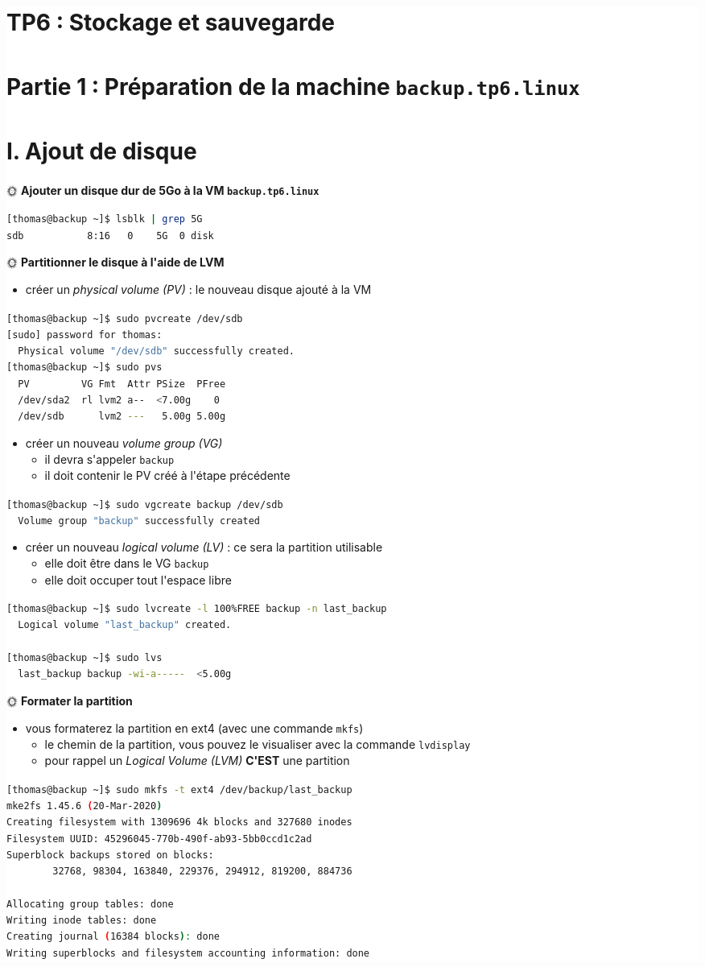 # TP6 : Stockage et sauvegarde


# Partie 1 : Préparation de la machine `backup.tp6.linux`


# I. Ajout de disque

🌞 **Ajouter un disque dur de 5Go à la VM `backup.tp6.linux`**
```bash
[thomas@backup ~]$ lsblk | grep 5G
sdb           8:16   0    5G  0 disk
```

🌞 **Partitionner le disque à l'aide de LVM**

- créer un *physical volume (PV)* : le nouveau disque ajouté à la VM
```bash
[thomas@backup ~]$ sudo pvcreate /dev/sdb
[sudo] password for thomas:
  Physical volume "/dev/sdb" successfully created.
[thomas@backup ~]$ sudo pvs
  PV         VG Fmt  Attr PSize  PFree
  /dev/sda2  rl lvm2 a--  <7.00g    0
  /dev/sdb      lvm2 ---   5.00g 5.00g
```
- créer un nouveau *volume group (VG)*
  - il devra s'appeler `backup`
  - il doit contenir le PV créé à l'étape précédente
```bash
[thomas@backup ~]$ sudo vgcreate backup /dev/sdb
  Volume group "backup" successfully created
```
- créer un nouveau *logical volume (LV)* : ce sera la partition utilisable
  - elle doit être dans le VG `backup`
  - elle doit occuper tout l'espace libre
```bash
[thomas@backup ~]$ sudo lvcreate -l 100%FREE backup -n last_backup
  Logical volume "last_backup" created.

[thomas@backup ~]$ sudo lvs
  last_backup backup -wi-a-----  <5.00g
```

🌞 **Formater la partition**
- vous formaterez la partition en ext4 (avec une commande `mkfs`)
  - le chemin de la partition, vous pouvez le visualiser avec la commande `lvdisplay`
  - pour rappel un *Logical Volume (LVM)* **C'EST** une partition
```bash
[thomas@backup ~]$ sudo mkfs -t ext4 /dev/backup/last_backup
mke2fs 1.45.6 (20-Mar-2020)
Creating filesystem with 1309696 4k blocks and 327680 inodes
Filesystem UUID: 45296045-770b-490f-ab93-5bb0ccd1c2ad
Superblock backups stored on blocks:
        32768, 98304, 163840, 229376, 294912, 819200, 884736

Allocating group tables: done
Writing inode tables: done
Creating journal (16384 blocks): done
Writing superblocks and filesystem accounting information: done
```
